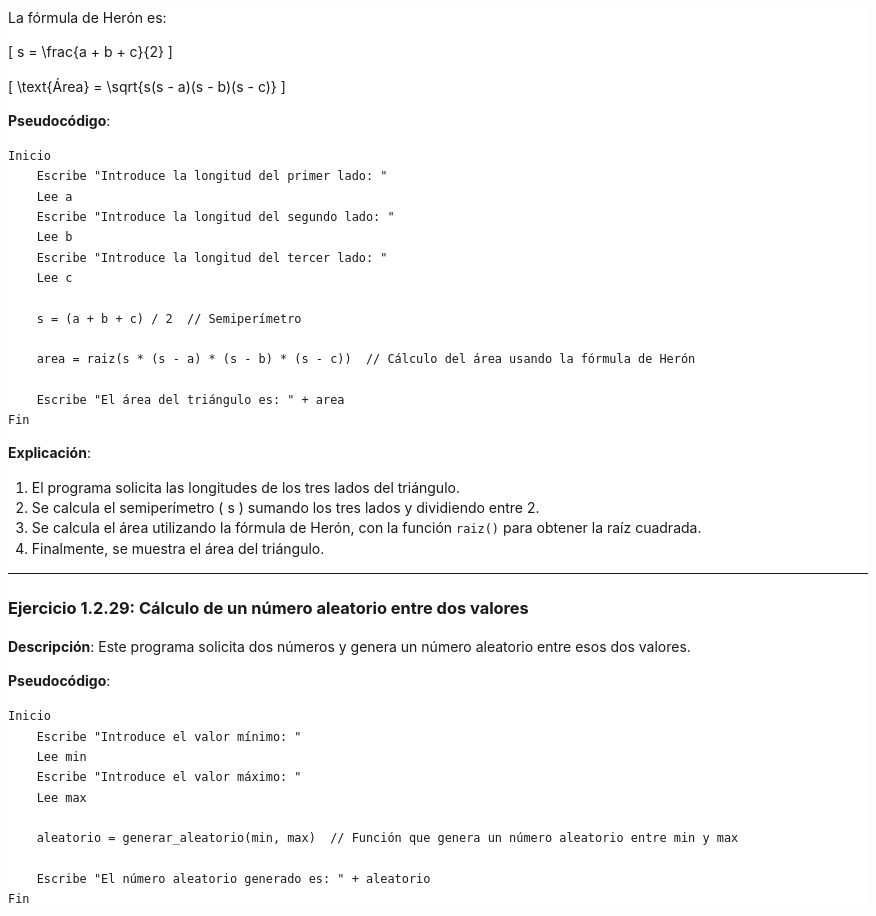 La fórmula de Herón es:

\[
s = \frac{a + b + c}{2}
\]

\[
\text{Área} = \sqrt{s(s - a)(s - b)(s - c)}
\]

**Pseudocódigo**:

```plaintext
Inicio
    Escribe "Introduce la longitud del primer lado: "
    Lee a
    Escribe "Introduce la longitud del segundo lado: "
    Lee b
    Escribe "Introduce la longitud del tercer lado: "
    Lee c
    
    s = (a + b + c) / 2  // Semiperímetro
    
    area = raiz(s * (s - a) * (s - b) * (s - c))  // Cálculo del área usando la fórmula de Herón
    
    Escribe "El área del triángulo es: " + area
Fin
```

**Explicación**:
1. El programa solicita las longitudes de los tres lados del triángulo.
2. Se calcula el semiperímetro \( s \) sumando los tres lados y dividiendo entre 2.
3. Se calcula el área utilizando la fórmula de Herón, con la función `raiz()` para obtener la raíz cuadrada.
4. Finalmente, se muestra el área del triángulo.

---

### Ejercicio 1.2.29: Cálculo de un número aleatorio entre dos valores

**Descripción**:
Este programa solicita dos números y genera un número aleatorio entre esos dos valores.

**Pseudocódigo**:

```plaintext
Inicio
    Escribe "Introduce el valor mínimo: "
    Lee min
    Escribe "Introduce el valor máximo: "
    Lee max
    
    aleatorio = generar_aleatorio(min, max)  // Función que genera un número aleatorio entre min y max
    
    Escribe "El número aleatorio generado es: " + aleatorio
Fin
```
